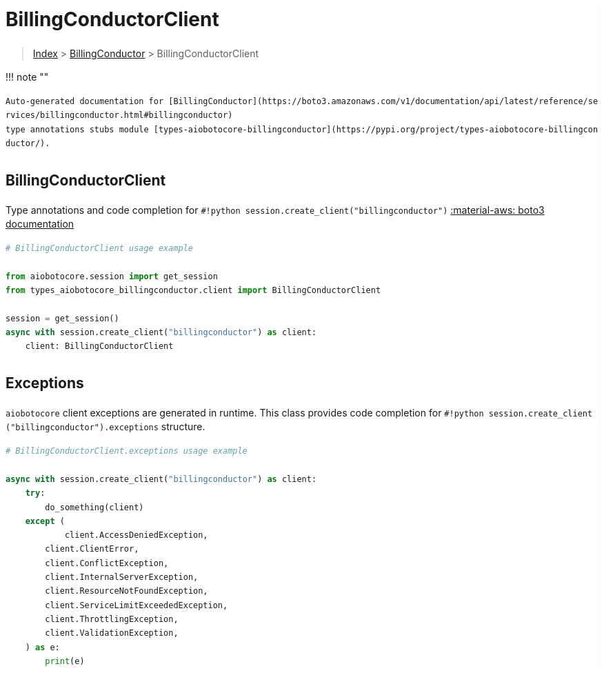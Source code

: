 # BillingConductorClient

> [Index](../README.md) > [BillingConductor](./README.md) > BillingConductorClient

!!! note ""

    Auto-generated documentation for [BillingConductor](https://boto3.amazonaws.com/v1/documentation/api/latest/reference/services/billingconductor.html#billingconductor)
    type annotations stubs module [types-aiobotocore-billingconductor](https://pypi.org/project/types-aiobotocore-billingconductor/).

## BillingConductorClient

Type annotations and code completion for `#!python session.create_client("billingconductor")`
[:material-aws: boto3 documentation](https://boto3.amazonaws.com/v1/documentation/api/latest/reference/services/billingconductor.html#BillingConductor.Client)

```python
# BillingConductorClient usage example

from aiobotocore.session import get_session
from types_aiobotocore_billingconductor.client import BillingConductorClient

session = get_session()
async with session.create_client("billingconductor") as client:
    client: BillingConductorClient
```

## Exceptions


`aiobotocore` client exceptions are generated in runtime.
This class provides code completion for `#!python session.create_client("billingconductor").exceptions` structure.

```python
# BillingConductorClient.exceptions usage example

async with session.create_client("billingconductor") as client:
    try:
        do_something(client)
    except (
            client.AccessDeniedException,
        client.ClientError,
        client.ConflictException,
        client.InternalServerException,
        client.ResourceNotFoundException,
        client.ServiceLimitExceededException,
        client.ThrottlingException,
        client.ValidationException,
    ) as e:
        print(e)
```
